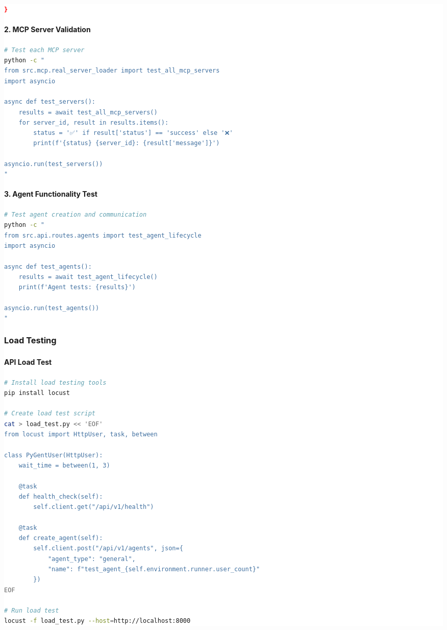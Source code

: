 ```bash
}
```

#### **2. MCP Server Validation**
```bash
# Test each MCP server
python -c "
from src.mcp.real_server_loader import test_all_mcp_servers
import asyncio

async def test_servers():
    results = await test_all_mcp_servers()
    for server_id, result in results.items():
        status = '✅' if result['status'] == 'success' else '❌'
        print(f'{status} {server_id}: {result['message']}')

asyncio.run(test_servers())
"
```

#### **3. Agent Functionality Test**
```bash
# Test agent creation and communication
python -c "
from src.api.routes.agents import test_agent_lifecycle
import asyncio

async def test_agents():
    results = await test_agent_lifecycle()
    print(f'Agent tests: {results}')

asyncio.run(test_agents())
"
```

### **Load Testing**

#### **API Load Test**
```bash
# Install load testing tools
pip install locust

# Create load test script
cat > load_test.py << 'EOF'
from locust import HttpUser, task, between

class PyGentUser(HttpUser):
    wait_time = between(1, 3)
    
    @task
    def health_check(self):
        self.client.get("/api/v1/health")
    
    @task
    def create_agent(self):
        self.client.post("/api/v1/agents", json={
            "agent_type": "general",
            "name": f"test_agent_{self.environment.runner.user_count}"
        })
EOF

# Run load test
locust -f load_test.py --host=http://localhost:8000
```
